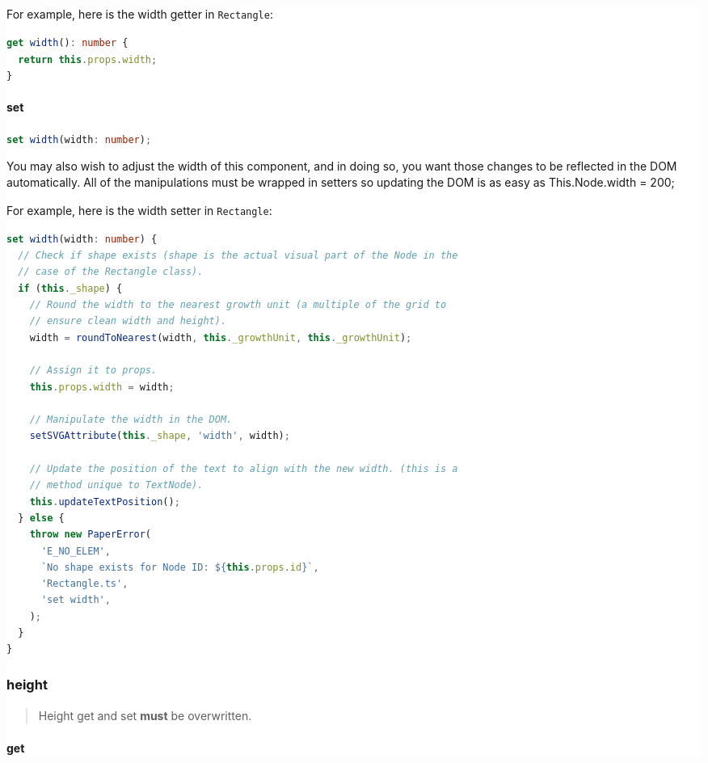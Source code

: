 For example, here is the width getter in `Rectangle`:

```ts
get width(): number {
  return this.props.width;
}
```

#### set

```ts
set width(width: number);
```

You may also wish to adjust the width of this component, and in doing so, you
want those changes to be reflected in the DOM automatically. All of the
manipulations must be wrapped in setters so updating the DOM is as easy as
This.Node.width = 200;

For example, here is the width setter in `Rectangle`:

```ts
set width(width: number) {
  // Check if shape exists (shape is the actual visual part of the Node in the
  // case of the Rectangle class).
  if (this._shape) {
    // Round the width to the nearest growth unit (a multiple of the grid to
    // ensure clean width and height).
    width = roundToNearest(width, this._growthUnit, this._growthUnit);

    // Assign it to props.
    this.props.width = width;

    // Manipulate the width in the DOM.
    setSVGAttribute(this._shape, 'width', width);

    // Update the position of the text to align with the new width. (this is a
    // method unique to TextNode).
    this.updateTextPosition();
  } else {
    throw new PaperError(
      'E_NO_ELEM',
      `No shape exists for Node ID: ${this.props.id}`,
      'Rectangle.ts',
      'set width',
    );
  }
}
```

### height

> Height get and set **must** be overwritten.

#### get
